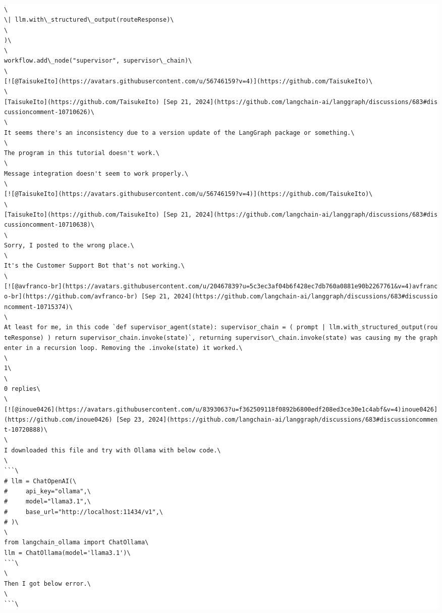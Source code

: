 ```notranslate
\
\| llm.with\_structured\_output(routeResponse)\
\
)\
\
workflow.add\_node("supervisor", supervisor\_chain)\
\
[![@TaisukeIto](https://avatars.githubusercontent.com/u/56746159?v=4)](https://github.com/TaisukeIto)\
\
[TaisukeIto](https://github.com/TaisukeIto) [Sep 21, 2024](https://github.com/langchain-ai/langgraph/discussions/683#discussioncomment-10710626)\
\
It seems there's an inconsistency due to a version update of the LangGraph package or something.\
\
The program in this tutorial doesn't work.\
\
Message integration doesn't seem to work properly.\
\
[![@TaisukeIto](https://avatars.githubusercontent.com/u/56746159?v=4)](https://github.com/TaisukeIto)\
\
[TaisukeIto](https://github.com/TaisukeIto) [Sep 21, 2024](https://github.com/langchain-ai/langgraph/discussions/683#discussioncomment-10710638)\
\
Sorry, I posted to the wrong place.\
\
It's the Customer Support Bot that's not working.\
\
[![@avfranco-br](https://avatars.githubusercontent.com/u/20467839?u=5c3ec3af04b6f428ec7db760a0881e90b2267761&v=4)avfranco-br](https://github.com/avfranco-br) [Sep 21, 2024](https://github.com/langchain-ai/langgraph/discussions/683#discussioncomment-10715374)\
\
At least for me, in this code `def supervisor_agent(state): supervisor_chain = ( prompt | llm.with_structured_output(routeResponse) ) return supervisor_chain.invoke(state)`, returning supervisor\_chain.invoke(state) was causing my the graph enter in a recursion loop. Removing the .invoke(state) it worked.\
\
1\
\
0 replies\
\
[![@inoue0426](https://avatars.githubusercontent.com/u/8393063?u=f362509118f0892b6800edf208ed3ce30e1c4abf&v=4)inoue0426](https://github.com/inoue0426) [Sep 23, 2024](https://github.com/langchain-ai/langgraph/discussions/683#discussioncomment-10720888)\
\
I downloaded this file and try with Ollama with below code.\
\
```\
# llm = ChatOpenAI(\
#     api_key="ollama",\
#     model="llama3.1",\
#     base_url="http://localhost:11434/v1",\
# )\
\
from langchain_ollama import ChatOllama\
llm = ChatOllama(model='llama3.1')\
```\
\
Then I got below error.\
\
```\
```